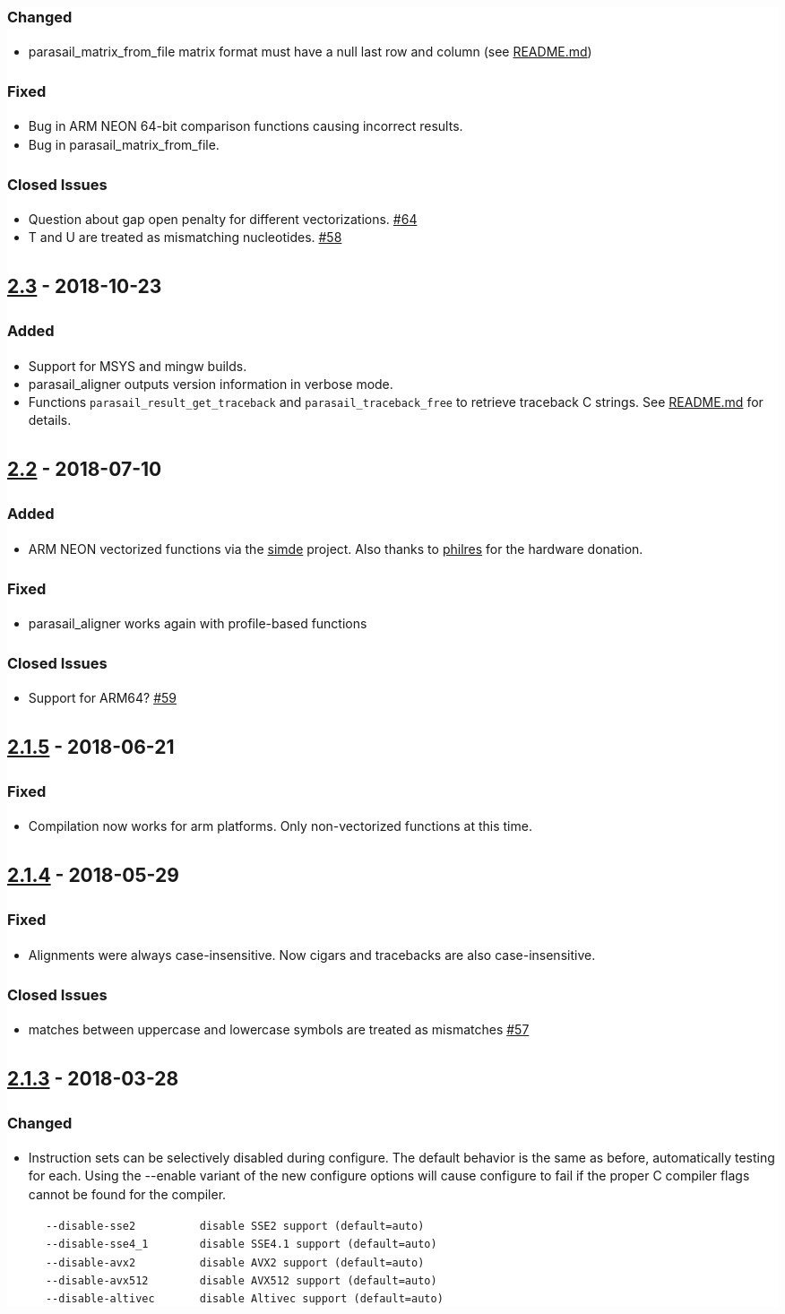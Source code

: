### Changed
- parasail_matrix_from_file matrix format must have a null last row and column (see [README.md])

### Fixed
- Bug in ARM NEON 64-bit comparison functions causing incorrect results.
- Bug in parasail_matrix_from_file.

### Closed Issues
- Question about gap open penalty for different vectorizations. [\#64]
- T and U are treated as mismatching nucleotides. [\#58]

## [2.3] - 2018-10-23
### Added
- Support for MSYS and mingw builds.
- parasail_aligner outputs version information in verbose mode.
- Functions `parasail_result_get_traceback` and `parasail_traceback_free` to retrieve traceback C strings. See [README.md] for details.

## [2.2] - 2018-07-10
### Added
- ARM NEON vectorized functions via the [simde] project. Also thanks to [philres] for the hardware donation. 

### Fixed
- parasail_aligner works again with profile-based functions

### Closed Issues
- Support for ARM64? [\#59]

## [2.1.5] - 2018-06-21
### Fixed
- Compilation now works for arm platforms. Only non-vectorized functions at this time.

## [2.1.4] - 2018-05-29
### Fixed
- Alignments were always case-insensitive. Now cigars and tracebacks are also case-insensitive.

### Closed Issues
- matches between uppercase and lowercase symbols are treated as mismatches [\#57]

## [2.1.3] - 2018-03-28
### Changed
- Instruction sets can be selectively disabled during configure. The
  default behavior is the same as before, automatically testing for
  each. Using the --enable variant of the new configure options will
  cause configure to fail if the proper C compiler flags cannot be found
  for the compiler.
```
	  --disable-sse2          disable SSE2 support (default=auto)
	  --disable-sse4_1        disable SSE4.1 support (default=auto)
	  --disable-avx2          disable AVX2 support (default=auto)
	  --disable-avx512        disable AVX512 support (default=auto)
	  --disable-altivec       disable Altivec support (default=auto)
```


[Unreleased]: https://github.com/jeffdaily/parasail/compare/v2.4.1...develop
[2.4.1]: https://github.com/jeffdaily/parasail/compare/v2.4...v2.4.1
[2.4]:   https://github.com/jeffdaily/parasail/compare/v2.3...v2.4
[2.3]:   https://github.com/jeffdaily/parasail/compare/v2.2...v2.3
[2.2]:   https://github.com/jeffdaily/parasail/compare/v2.1.5...v2.2
[2.1.5]: https://github.com/jeffdaily/parasail/compare/v2.1.4...v2.1.5
[2.1.4]: https://github.com/jeffdaily/parasail/compare/v2.1.3...v2.1.4
[2.1.3]: https://github.com/jeffdaily/parasail/compare/v2.1.2...v2.1.3
[2.1.2]: https://github.com/jeffdaily/parasail/compare/v2.1.1...v2.1.2
[2.1.1]: https://github.com/jeffdaily/parasail/compare/v2.1...v2.1.1
[2.1]:   https://github.com/jeffdaily/parasail/compare/v2.0.6...v2.1
[2.0.6]: https://github.com/jeffdaily/parasail/compare/v2.0.5...v2.0.6
[2.0.5]: https://github.com/jeffdaily/parasail/compare/v2.0.4...v2.0.5
[2.0.4]: https://github.com/jeffdaily/parasail/compare/v2.0.3...v2.0.4
[2.0.3]: https://github.com/jeffdaily/parasail/compare/v2.0.2...v2.0.3
[2.0.2]: https://github.com/jeffdaily/parasail/compare/v2.0.1...v2.0.2
[2.0.1]: https://github.com/jeffdaily/parasail/compare/v2.0...v2.0.1
[2.0]:   https://github.com/jeffdaily/parasail/compare/v1.3.1...v2.0
[1.3.1]: https://github.com/jeffdaily/parasail/compare/v1.3...v1.3.1
[1.3]:   https://github.com/jeffdaily/parasail/compare/v1.2...v1.3
[1.2]:   https://github.com/jeffdaily/parasail/compare/v1.1.2...v1.2
[1.1.2]: https://github.com/jeffdaily/parasail/compare/v1.1.1...v1.1.2
[1.1.1]: https://github.com/jeffdaily/parasail/compare/v1.1...v1.1.1
[1.1]:   https://github.com/jeffdaily/parasail/compare/v1.0.3...v1.1
[1.0.3]: https://github.com/jeffdaily/parasail/compare/v1.0.2...v1.0.3
[1.0.2]: https://github.com/jeffdaily/parasail/compare/v1.0.1...v1.0.2
[1.0.1]: https://github.com/jeffdaily/parasail/compare/v1.0.0...v1.0.1
[1.0.0]: https://github.com/jeffdaily/parasail/releases/tag/v1.0.0
[\#68]: https://github.com/jeffdaily/parasail/issues/68
[\#67]: https://github.com/jeffdaily/parasail/issues/67
[\#66]: https://github.com/jeffdaily/parasail/issues/66
[\#65]: https://github.com/jeffdaily/parasail/issues/65
[\#64]: https://github.com/jeffdaily/parasail/issues/64
[\#63]: https://github.com/jeffdaily/parasail/issues/63
[\#62]: https://github.com/jeffdaily/parasail/issues/62
[\#61]: https://github.com/jeffdaily/parasail/issues/61
[\#60]: https://github.com/jeffdaily/parasail/issues/60
[\#59]: https://github.com/jeffdaily/parasail/issues/59
[\#58]: https://github.com/jeffdaily/parasail/issues/58
[\#57]: https://github.com/jeffdaily/parasail/issues/57
[\#56]: https://github.com/jeffdaily/parasail/pull/56
[\#55]: https://github.com/jeffdaily/parasail/issues/55
[\#54]: https://github.com/jeffdaily/parasail/issues/54
[\#53]: https://github.com/jeffdaily/parasail/issues/53
[\#52]: https://github.com/jeffdaily/parasail/issues/52
[\#51]: https://github.com/jeffdaily/parasail/issues/51
[\#50]: https://github.com/jeffdaily/parasail/issues/50
[\#49]: https://github.com/jeffdaily/parasail/issues/49
[\#48]: https://github.com/jeffdaily/parasail/issues/48
[\#47]: https://github.com/jeffdaily/parasail/issues/47
[\#46]: https://github.com/jeffdaily/parasail/issues/46
[\#45]: https://github.com/jeffdaily/parasail/pull/45
[\#44]: https://github.com/jeffdaily/parasail/issues/44
[\#43]: https://github.com/jeffdaily/parasail/issues/43
[\#42]: https://github.com/jeffdaily/parasail/issues/42
[\#41]: https://github.com/jeffdaily/parasail/issues/41
[\#40]: https://github.com/jeffdaily/parasail/issues/40
[\#39]: https://github.com/jeffdaily/parasail/issues/39
[\#38]: https://github.com/jeffdaily/parasail/issues/38
[\#37]: https://github.com/jeffdaily/parasail/issues/37
[\#36]: https://github.com/jeffdaily/parasail/issues/36
[\#35]: https://github.com/jeffdaily/parasail/issues/35
[\#34]: https://github.com/jeffdaily/parasail/issues/34
[\#33]: https://github.com/jeffdaily/parasail/issues/33
[\#32]: https://github.com/jeffdaily/parasail/issues/32
[\#31]: https://github.com/jeffdaily/parasail/issues/31
[\#30]: https://github.com/jeffdaily/parasail/issues/30
[\#29]: https://github.com/jeffdaily/parasail/pull/29
[\#28]: https://github.com/jeffdaily/parasail/issues/28
[\#27]: https://github.com/jeffdaily/parasail/pull/27
[\#26]: https://github.com/jeffdaily/parasail/issues/26
[\#25]: https://github.com/jeffdaily/parasail/pull/25
[\#24]: https://github.com/jeffdaily/parasail/issues/24
[\#23]: https://github.com/jeffdaily/parasail/issues/23
[\#22]: https://github.com/jeffdaily/parasail/issues/22
[\#21]: https://github.com/jeffdaily/parasail/issues/21
[\#20]: https://github.com/jeffdaily/parasail/issues/20
[\#19]: https://github.com/jeffdaily/parasail/issues/19
[\#18]: https://github.com/jeffdaily/parasail/issues/18
[\#17]: https://github.com/jeffdaily/parasail/issues/17
[\#16]: https://github.com/jeffdaily/parasail/issues/16
[\#15]: https://github.com/jeffdaily/parasail/issues/15
[\#14]: https://github.com/jeffdaily/parasail/issues/14
[\#13]: https://github.com/jeffdaily/parasail/issues/13
[\#12]: https://github.com/jeffdaily/parasail/issues/12
[\#11]: https://github.com/jeffdaily/parasail/issues/11
[\#10]: https://github.com/jeffdaily/parasail/issues/10
[\#9]: https://github.com/jeffdaily/parasail/issues/9
[\#8]: https://github.com/jeffdaily/parasail/issues/8
[\#7]: https://github.com/jeffdaily/parasail/issues/7
[\#6]: https://github.com/jeffdaily/parasail/issues/6
[\#5]: https://github.com/jeffdaily/parasail/issues/5
[\#4]: https://github.com/jeffdaily/parasail/issues/4
[\#3]: https://github.com/jeffdaily/parasail/issues/3
[\#2]: https://github.com/jeffdaily/parasail/issues/2
[\#1]: https://github.com/jeffdaily/parasail/issues/1
[README.md]: README.md
[philres]: https://github.com/philres
[simde]: https://github.com/nemequ/simde
[manylinux]: https://github.com/pypa/manylinux
[parasail-python]: https://github.com/jeffdaily/parasail-python
[huxihao]: https://github.com/huxihao
[armintoepfer]: https://github.com/armintoepfer
[rkern]: https://github.com/rkern
[SoapZA]: https://github.com/SoapZA
[GrappoloTK]: https://github.com/luhowardmark/GrappoloTK
[SSW]: https://github.com/mengyao/Complete-Striped-Smith-Waterman-Library
[kseq.h]: http://lh3lh3.users.sourceforge.net/kseq.shtml